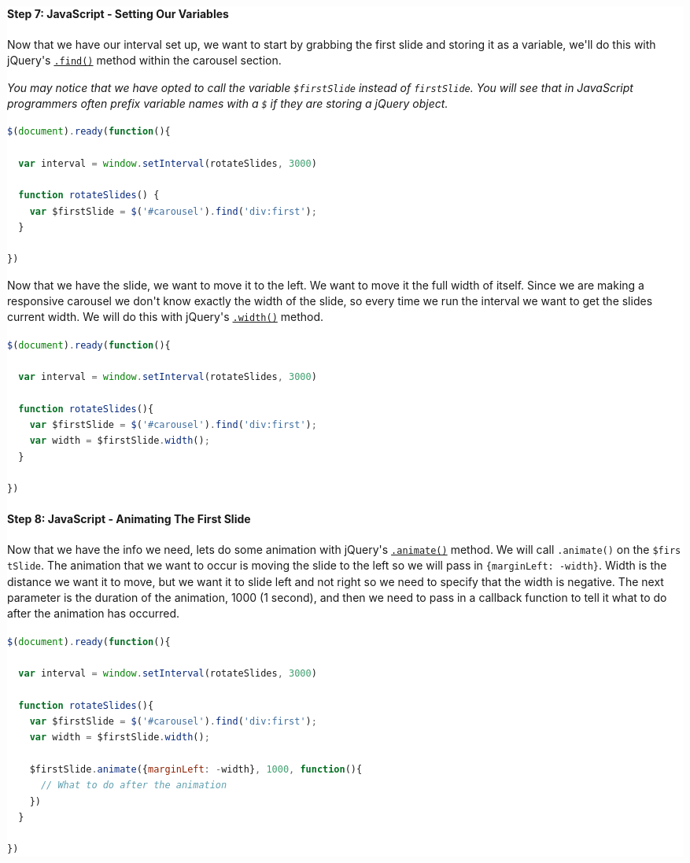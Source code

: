 

#### Step 7: JavaScript - Setting Our Variables

Now that we have our interval set up, we want to start by grabbing the first slide and storing it as a variable, we'll do this with jQuery's [`.find()`](https://api.jquery.com/find/) method within the carousel section.

*You may notice that we have opted to call the variable `$firstSlide` instead of `firstSlide`. You will see that in JavaScript programmers often prefix variable names with a `$` if they are storing a jQuery object.*

```javascript
$(document).ready(function(){

  var interval = window.setInterval(rotateSlides, 3000)
  
  function rotateSlides() {
    var $firstSlide = $('#carousel').find('div:first');
  }

})
```



Now that we have the slide, we want to move it to the left. We want to move it the full width of itself. Since we are making a responsive carousel we don't know exactly the width of the slide, so every time we run the interval we want to get the slides current width. We will do this with jQuery's [`.width()`](http://api.jquery.com/width/) method.

```javascript
$(document).ready(function(){

  var interval = window.setInterval(rotateSlides, 3000)
  
  function rotateSlides(){
    var $firstSlide = $('#carousel').find('div:first');
    var width = $firstSlide.width();
  }

})
```



#### Step 8: JavaScript - Animating The First Slide

Now that we have the info we need, lets do some animation with jQuery's [`.animate()`](http://api.jquery.com/animate/) method. We will call `.animate()` on the `$firstSlide`. The animation that we want to occur is moving the slide to the left so we will pass in `{marginLeft: -width}`. Width is the distance we want it to move, but we want it to slide left and not right so we need to specify that the width is negative. The next parameter is the duration of the animation, 1000 (1 second), and then we need to pass in a callback function to tell it what to do after the animation has occurred. 

```javascript
$(document).ready(function(){
  
  var interval = window.setInterval(rotateSlides, 3000)
  
  function rotateSlides(){
    var $firstSlide = $('#carousel').find('div:first');
    var width = $firstSlide.width();
    
    $firstSlide.animate({marginLeft: -width}, 1000, function(){
      // What to do after the animation
    })
  }

})
```